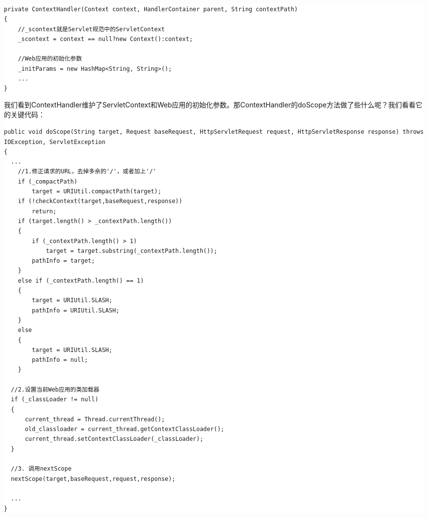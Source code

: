 ```
private ContextHandler(Context context, HandlerContainer parent, String contextPath)
{
    //_scontext就是Servlet规范中的ServletContext
    _scontext = context == null?new Context():context;
  
    //Web应用的初始化参数
    _initParams = new HashMap<String, String>();
    ...
}

```

我们看到ContextHandler维护了ServletContext和Web应用的初始化参数。那ContextHandler的doScope方法做了些什么呢？我们看看它的关键代码：

```
public void doScope(String target, Request baseRequest, HttpServletRequest request, HttpServletResponse response) throws IOException, ServletException
{
  ...
    //1.修正请求的URL，去掉多余的'/'，或者加上'/'
    if (_compactPath)
        target = URIUtil.compactPath(target);
    if (!checkContext(target,baseRequest,response))
        return;
    if (target.length() > _contextPath.length())
    {
        if (_contextPath.length() > 1)
            target = target.substring(_contextPath.length());
        pathInfo = target;
    }
    else if (_contextPath.length() == 1)
    {
        target = URIUtil.SLASH;
        pathInfo = URIUtil.SLASH;
    }
    else
    {
        target = URIUtil.SLASH;
        pathInfo = null;
    }

  //2.设置当前Web应用的类加载器
  if (_classLoader != null)
  {
      current_thread = Thread.currentThread();
      old_classloader = current_thread.getContextClassLoader();
      current_thread.setContextClassLoader(_classLoader);
  }
  
  //3. 调用nextScope
  nextScope(target,baseRequest,request,response);
  
  ...
}

```
